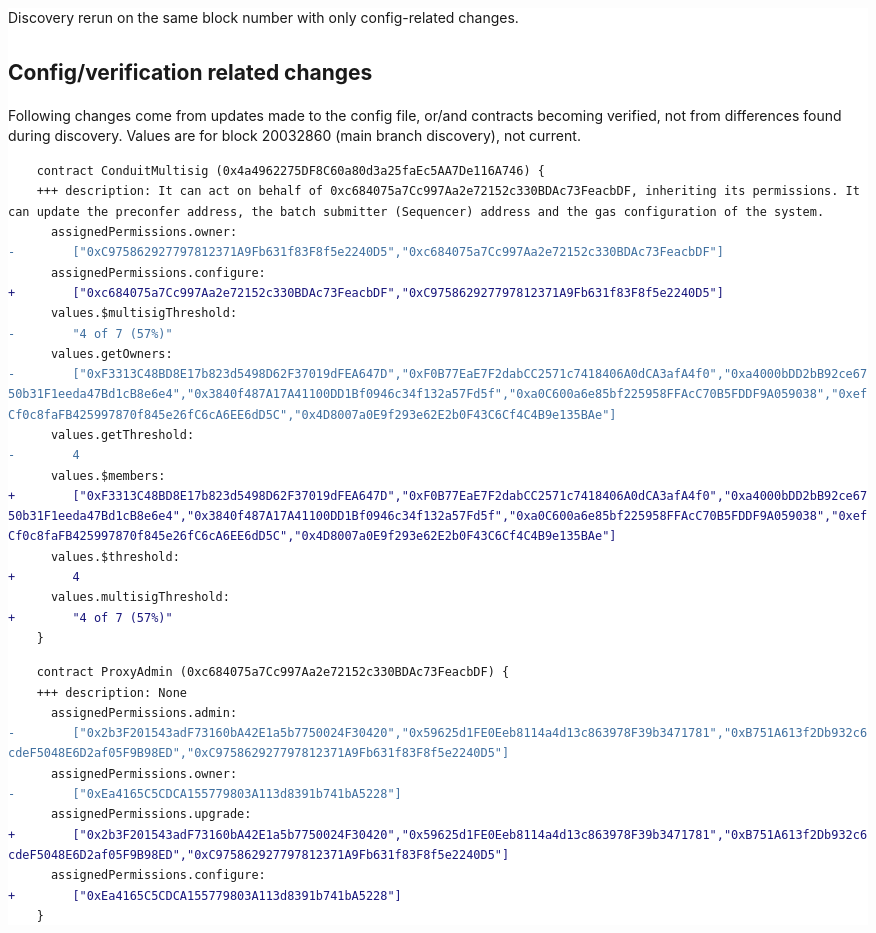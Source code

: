 Discovery rerun on the same block number with only config-related changes.

## Config/verification related changes

Following changes come from updates made to the config file,
or/and contracts becoming verified, not from differences found during
discovery. Values are for block 20032860 (main branch discovery), not current.

```diff
    contract ConduitMultisig (0x4a4962275DF8C60a80d3a25faEc5AA7De116A746) {
    +++ description: It can act on behalf of 0xc684075a7Cc997Aa2e72152c330BDAc73FeacbDF, inheriting its permissions. It can update the preconfer address, the batch submitter (Sequencer) address and the gas configuration of the system.
      assignedPermissions.owner:
-        ["0xC975862927797812371A9Fb631f83F8f5e2240D5","0xc684075a7Cc997Aa2e72152c330BDAc73FeacbDF"]
      assignedPermissions.configure:
+        ["0xc684075a7Cc997Aa2e72152c330BDAc73FeacbDF","0xC975862927797812371A9Fb631f83F8f5e2240D5"]
      values.$multisigThreshold:
-        "4 of 7 (57%)"
      values.getOwners:
-        ["0xF3313C48BD8E17b823d5498D62F37019dFEA647D","0xF0B77EaE7F2dabCC2571c7418406A0dCA3afA4f0","0xa4000bDD2bB92ce6750b31F1eeda47Bd1cB8e6e4","0x3840f487A17A41100DD1Bf0946c34f132a57Fd5f","0xa0C600a6e85bf225958FFAcC70B5FDDF9A059038","0xefCf0c8faFB425997870f845e26fC6cA6EE6dD5C","0x4D8007a0E9f293e62E2b0F43C6Cf4C4B9e135BAe"]
      values.getThreshold:
-        4
      values.$members:
+        ["0xF3313C48BD8E17b823d5498D62F37019dFEA647D","0xF0B77EaE7F2dabCC2571c7418406A0dCA3afA4f0","0xa4000bDD2bB92ce6750b31F1eeda47Bd1cB8e6e4","0x3840f487A17A41100DD1Bf0946c34f132a57Fd5f","0xa0C600a6e85bf225958FFAcC70B5FDDF9A059038","0xefCf0c8faFB425997870f845e26fC6cA6EE6dD5C","0x4D8007a0E9f293e62E2b0F43C6Cf4C4B9e135BAe"]
      values.$threshold:
+        4
      values.multisigThreshold:
+        "4 of 7 (57%)"
    }
```

```diff
    contract ProxyAdmin (0xc684075a7Cc997Aa2e72152c330BDAc73FeacbDF) {
    +++ description: None
      assignedPermissions.admin:
-        ["0x2b3F201543adF73160bA42E1a5b7750024F30420","0x59625d1FE0Eeb8114a4d13c863978F39b3471781","0xB751A613f2Db932c6cdeF5048E6D2af05F9B98ED","0xC975862927797812371A9Fb631f83F8f5e2240D5"]
      assignedPermissions.owner:
-        ["0xEa4165C5CDCA155779803A113d8391b741bA5228"]
      assignedPermissions.upgrade:
+        ["0x2b3F201543adF73160bA42E1a5b7750024F30420","0x59625d1FE0Eeb8114a4d13c863978F39b3471781","0xB751A613f2Db932c6cdeF5048E6D2af05F9B98ED","0xC975862927797812371A9Fb631f83F8f5e2240D5"]
      assignedPermissions.configure:
+        ["0xEa4165C5CDCA155779803A113d8391b741bA5228"]
    }
```
